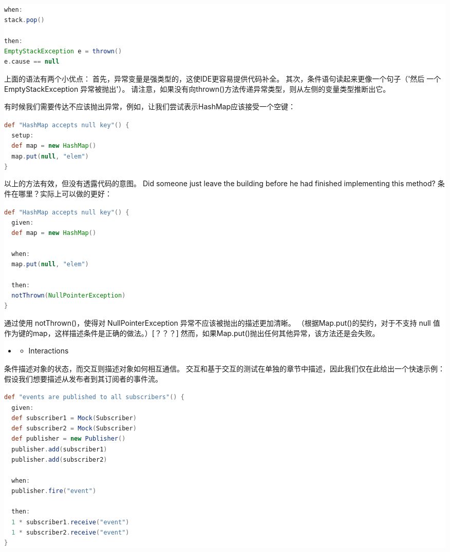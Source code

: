 ```groovy
when:
stack.pop()

then:
EmptyStackException e = thrown()
e.cause == null
```
上面的语法有两个小优点：
首先，异常变量是强类型的，这使IDE更容易提供代码补全。
其次，条件语句读起来更像一个句子（'然后 一个 EmptyStackException 异常被抛出'）。
请注意，如果没有向thrown()方法传递异常类型，则从左侧的变量类型推断出它。

有时候我们需要传达不应该抛出异常，例如，让我们尝试表示HashMap应该接受一个空键：
```groovy
def "HashMap accepts null key"() {
  setup:
  def map = new HashMap()
  map.put(null, "elem")
}
```
以上的方法有效，但没有透露代码的意图。
Did someone just leave the building before he had finished implementing this method?
条件在哪里？实际上可以做的更好：
```groovy
def "HashMap accepts null key"() {
  given:
  def map = new HashMap()

  when:
  map.put(null, "elem")

  then:
  notThrown(NullPointerException)
}
```
通过使用 notThrown()，使得对 NullPointerException 异常不应该被抛出的描述更加清晰。
（根据Map.put()的契约，对于不支持 null 值作为键的map，这样描述条件是正确的做法。）[？？？]
然而，如果Map.put()抛出任何其他异常，该方法还是会失败。

* * Interactions

条件描述对象的状态，而交互则描述对象如何相互通信。
交互和基于交互的测试在单独的章节中描述，因此我们仅在此给出一个快速示例：
假设我们想要描述从发布者到其订阅者的事件流。
```groovy
def "events are published to all subscribers"() {
  given:
  def subscriber1 = Mock(Subscriber)
  def subscriber2 = Mock(Subscriber)
  def publisher = new Publisher()
  publisher.add(subscriber1)
  publisher.add(subscriber2)

  when:
  publisher.fire("event")

  then:
  1 * subscriber1.receive("event")
  1 * subscriber2.receive("event")
}
```
